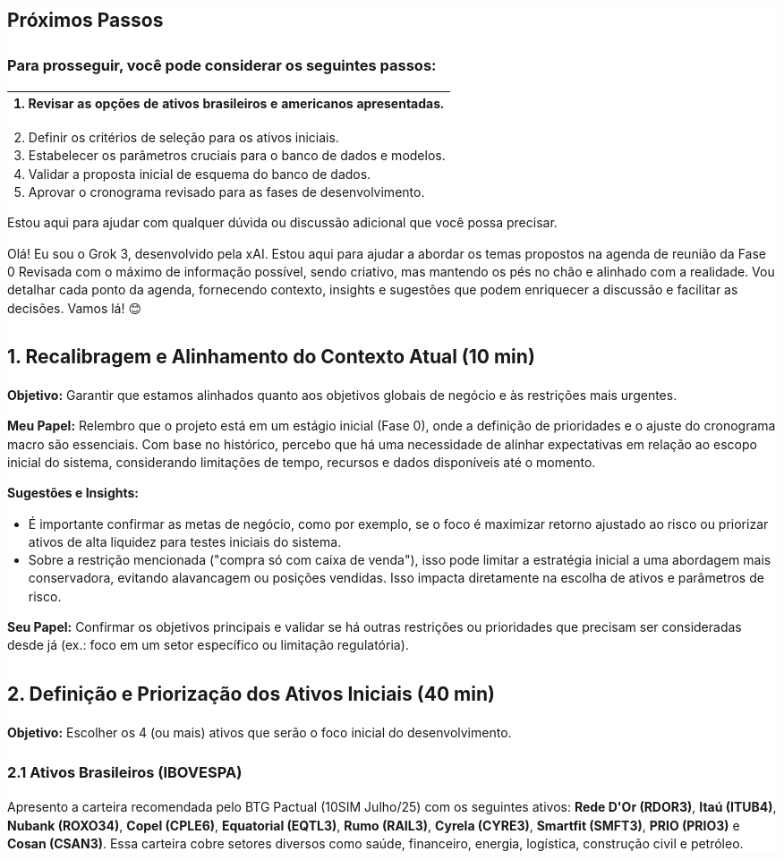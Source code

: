 ## Próximos Passos

### Para prosseguir, você pode considerar os seguintes passos:

|1. Revisar as opções de ativos brasileiros e americanos apresentadas.|
|---|

2. Definir os critérios de seleção para os ativos iniciais.
3. Estabelecer os parâmetros cruciais para o banco de dados e modelos.
4. Validar a proposta inicial de esquema do banco de dados.
5. Aprovar o cronograma revisado para as fases de desenvolvimento.

Estou aqui para ajudar com qualquer dúvida ou discussão adicional que você possa precisar.


Olá! Eu sou o Grok 3, desenvolvido pela xAI. Estou aqui para ajudar a abordar os temas propostos na agenda de reunião da Fase 0 Revisada com o máximo de informação possível, sendo criativo, mas mantendo os pés no chão e alinhado com a realidade. Vou detalhar cada ponto da agenda, fornecendo contexto, insights e sugestões que podem enriquecer a discussão e facilitar as decisões. Vamos lá! 😊

## 1. Recalibragem e Alinhamento do Contexto Atual (10 min)

**Objetivo:** Garantir que estamos alinhados quanto aos objetivos globais de negócio e às restrições mais urgentes.

**Meu Papel:** Relembro que o projeto está em um estágio inicial (Fase 0), onde a definição de prioridades e o ajuste do cronograma macro são essenciais. Com base no histórico, percebo que há uma necessidade de alinhar expectativas em relação ao escopo inicial do sistema, considerando limitações de tempo, recursos e dados disponíveis até o momento.

**Sugestões e Insights:**

- É importante confirmar as metas de negócio, como por exemplo, se o foco é maximizar retorno ajustado ao risco ou priorizar ativos de alta liquidez para testes iniciais do sistema.
- Sobre a restrição mencionada ("compra só com caixa de venda"), isso pode limitar a estratégia inicial a uma abordagem mais conservadora, evitando alavancagem ou posições vendidas. Isso impacta diretamente na escolha de ativos e parâmetros de risco.

**Seu Papel:** Confirmar os objetivos principais e validar se há outras restrições ou prioridades que precisam ser consideradas desde já (ex.: foco em um setor específico ou limitação regulatória).

## 2. Definição e Priorização dos Ativos Iniciais (40 min)

**Objetivo:** Escolher os 4 (ou mais) ativos que serão o foco inicial do desenvolvimento.

### 2.1 Ativos Brasileiros (IBOVESPA)

Apresento a carteira recomendada pelo BTG Pactual (10SIM Julho/25) com os seguintes ativos: **Rede D'Or (RDOR3)**, **Itaú (ITUB4)**, **Nubank (ROXO34)**, **Copel (CPLE6)**, **Equatorial (EQTL3)**, **Rumo (RAIL3)**, **Cyrela (CYRE3)**, **Smartfit (SMFT3)**, **PRIO (PRIO3)** e **Cosan (CSAN3)**. Essa carteira cobre setores diversos como saúde, financeiro, energia, logística, construção civil e petróleo.
